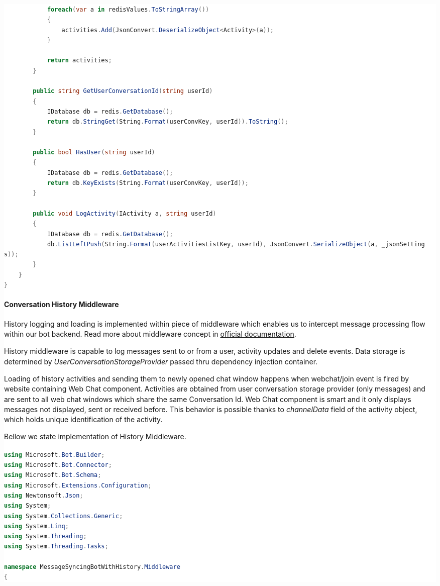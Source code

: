 ```c#
            foreach(var a in redisValues.ToStringArray())
            {
                activities.Add(JsonConvert.DeserializeObject<Activity>(a));
            }

            return activities;
        }

        public string GetUserConversationId(string userId)
        {
            IDatabase db = redis.GetDatabase();
            return db.StringGet(String.Format(userConvKey, userId)).ToString();
        }

        public bool HasUser(string userId)
        {
            IDatabase db = redis.GetDatabase();
            return db.KeyExists(String.Format(userConvKey, userId));
        }

        public void LogActivity(IActivity a, string userId)
        {
            IDatabase db = redis.GetDatabase();
            db.ListLeftPush(String.Format(userActivitiesListKey, userId), JsonConvert.SerializeObject(a, _jsonSettings));
        }
    }
}

```

#### Conversation History Middleware

History logging and loading is implemented within piece of middleware which enables us to intercept message processing flow within our bot backend. Read more about middleware concept in [official documentation](https://docs.microsoft.com/en-us/azure/bot-service/bot-builder-concept-middleware?view=azure-bot-service-4.0). 

History middleware is capable to log messages sent to or from a user, activity updates and delete events. Data storage is determined by *UserConversationStorageProvider* passed thru dependency injection container.

Loading of history activities and sending them to newly opened chat window happens when webchat/join event is fired by website containing Web Chat component. Activities are obtained from user conversation storage provider (only messages) and are sent to all web chat windows which share the same Conversation Id. Web Chat component is smart  and it only displays messages not displayed, sent or received before. This behavior is possible thanks to *channelData* field of the activity object, which holds unique identification of the activity.

Bellow we state implementation of History Middleware.

```C#
using Microsoft.Bot.Builder;
using Microsoft.Bot.Connector;
using Microsoft.Bot.Schema;
using Microsoft.Extensions.Configuration;
using Newtonsoft.Json;
using System;
using System.Collections.Generic;
using System.Linq;
using System.Threading;
using System.Threading.Tasks;

namespace MessageSyncingBotWithHistory.Middleware
{
```